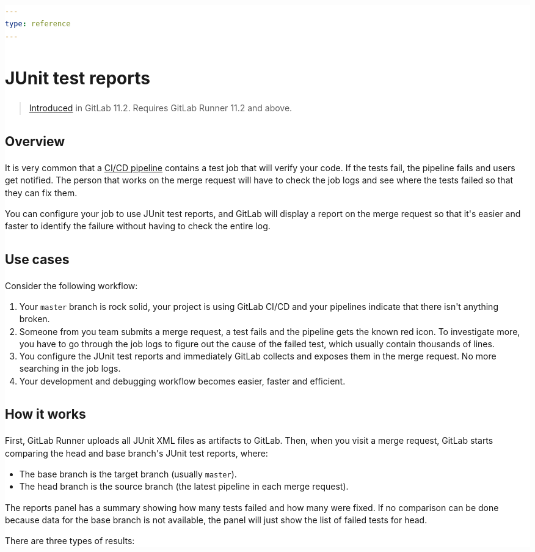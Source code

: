 ```yaml
---
type: reference
---
```


# JUnit test reports

> [Introduced](https://gitlab.com/gitlab-org/gitlab-foss/issues/45318) in GitLab 11.2.
Requires GitLab Runner 11.2 and above.

## Overview

It is very common that a [CI/CD pipeline](pipelines.md) contains a
test job that will verify your code.
If the tests fail, the pipeline fails and users get notified. The person that
works on the merge request will have to check the job logs and see where the
tests failed so that they can fix them.

You can configure your job to use JUnit test reports, and GitLab will display a
report on the merge request so that it's easier and faster to identify the
failure without having to check the entire log.

## Use cases

Consider the following workflow:

1. Your `master` branch is rock solid, your project is using GitLab CI/CD and
   your pipelines indicate that there isn't anything broken.
1. Someone from you team submits a merge request, a test fails and the pipeline
   gets the known red icon. To investigate more, you have to go through the job
   logs to figure out the cause of the failed test, which usually contain
   thousands of lines.
1. You configure the JUnit test reports and immediately GitLab collects and
   exposes them in the merge request. No more searching in the job logs.
1. Your development and debugging workflow becomes easier, faster and efficient.

## How it works

First, GitLab Runner uploads all JUnit XML files as artifacts to GitLab. Then,
when you visit a merge request, GitLab starts comparing the head and base branch's
JUnit test reports, where:

- The base branch is the target branch (usually `master`).
- The head branch is the source branch (the latest pipeline in each merge request).

The reports panel has a summary showing how many tests failed and how many were fixed.
If no comparison can be done because data for the base branch is not available,
the panel will just show the list of failed tests for head.

There are three types of results:
